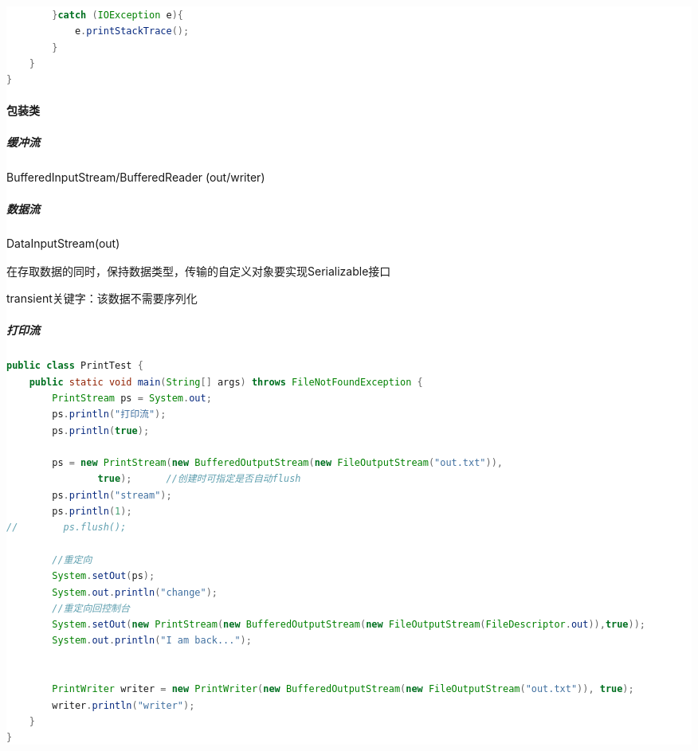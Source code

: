 ```java
        }catch (IOException e){
            e.printStackTrace();
        }
    }
}
```



#### 包装类

##### 缓冲流

BufferedInputStream/BufferedReader (out/writer)

##### 数据流

DataInputStream(out)

在存取数据的同时，保持数据类型，传输的自定义对象要实现Serializable接口

transient关键字：该数据不需要序列化

##### 打印流

```java
public class PrintTest {
    public static void main(String[] args) throws FileNotFoundException {
        PrintStream ps = System.out;
        ps.println("打印流");
        ps.println(true);

        ps = new PrintStream(new BufferedOutputStream(new FileOutputStream("out.txt")),
                true);      //创建时可指定是否自动flush
        ps.println("stream");
        ps.println(1);
//        ps.flush();

        //重定向
        System.setOut(ps);
        System.out.println("change");
        //重定向回控制台
        System.setOut(new PrintStream(new BufferedOutputStream(new FileOutputStream(FileDescriptor.out)),true));
        System.out.println("I am back...");


        PrintWriter writer = new PrintWriter(new BufferedOutputStream(new FileOutputStream("out.txt")), true);
        writer.println("writer");
    }
}
```

